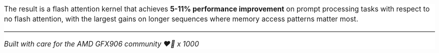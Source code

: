 The result is a flash attention kernel that achieves **5-11% performance improvement** on prompt processing tasks with respect to no flash attention, with the largest gains on longer sequences where memory access patterns matter most.

---

*Built with care for the AMD GFX906 community ❤️‍🔥 x 1000*
